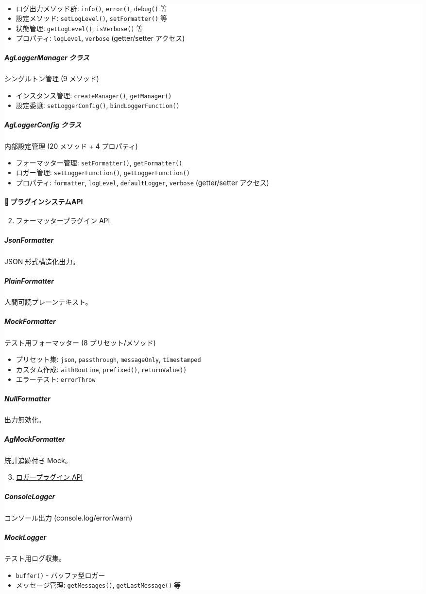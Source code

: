- ログ出力メソッド群: `info()`, `error()`, `debug()` 等
- 設定メソッド: `setLogLevel()`, `setFormatter()` 等
- 状態管理: `getLogLevel()`, `isVerbose()` 等
- プロパティ: `logLevel`, `verbose` (getter/setter アクセス)

##### AgLoggerManager クラス

シングルトン管理 (9 メソッド)

- インスタンス管理: `createManager()`, `getManager()`
- 設定委譲: `setLoggerConfig()`, `bindLoggerFunction()`

##### AgLoggerConfig クラス

内部設定管理 (20 メソッド + 4 プロパティ)

- フォーマッター管理: `setFormatter()`, `getFormatter()`
- ロガー管理: `setLoggerFunction()`, `getLoggerFunction()`
- プロパティ: `formatter`, `logLevel`, `defaultLogger`, `verbose` (getter/setter アクセス)

#### 🔌 プラグインシステムAPI

2. [フォーマッタープラグイン API](02-plugin-formatters.md)

##### JsonFormatter

JSON 形式構造化出力。

##### PlainFormatter

人間可読プレーンテキスト。

##### MockFormatter

テスト用フォーマッター (8 プリセット/メソッド)

- プリセット集: `json`, `passthrough`, `messageOnly`, `timestamped`
- カスタム作成: `withRoutine`, `prefixed()`, `returnValue()`
- エラーテスト: `errorThrow`

##### NullFormatter

出力無効化。

##### AgMockFormatter

統計追跡付き Mock。

3. [ロガープラグイン API](03-plugin-loggers.md)

##### ConsoleLogger

コンソール出力 (console.log/error/warn)

##### MockLogger

テスト用ログ収集。

- `buffer()` - バッファ型ロガー
- メッセージ管理: `getMessages()`, `getLastMessage()` 等
